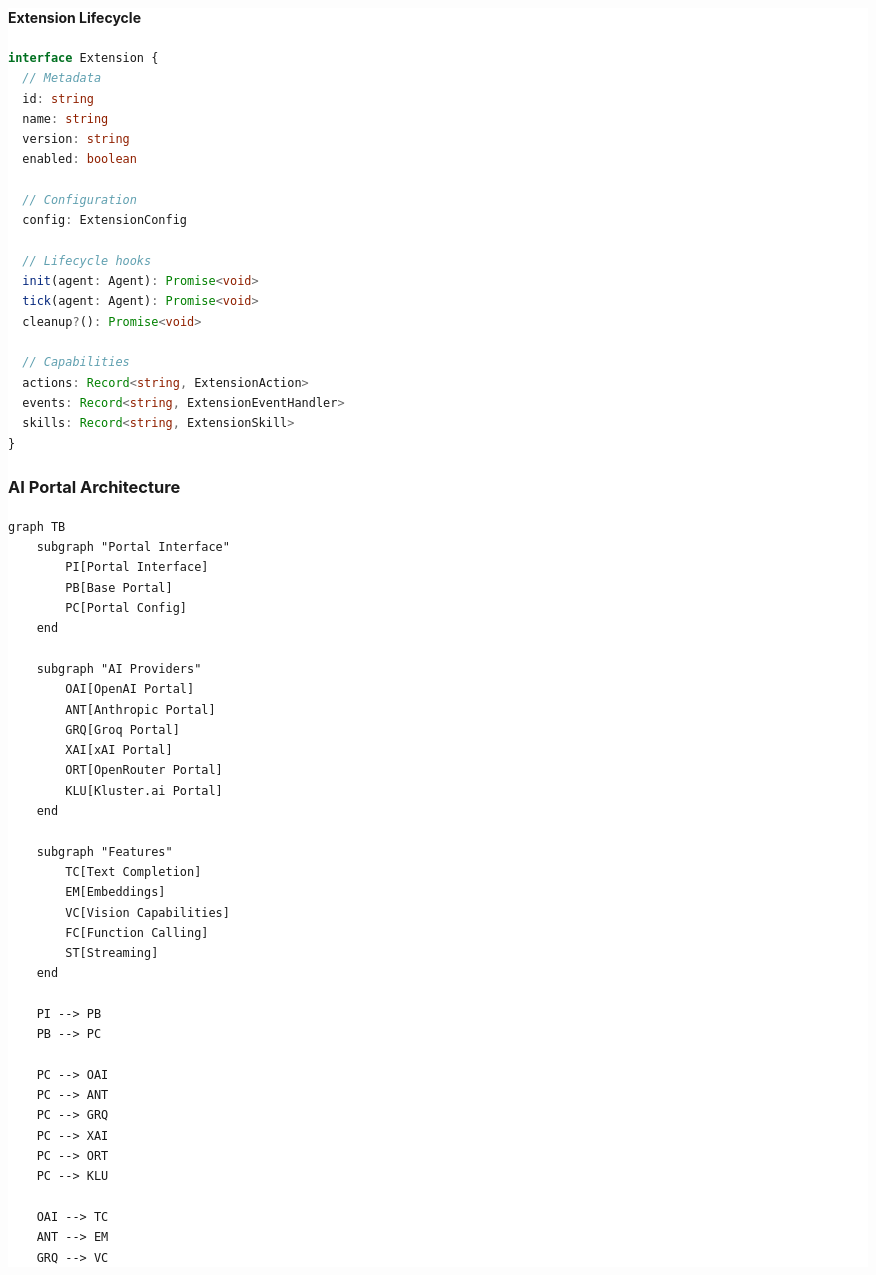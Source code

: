 #### Extension Lifecycle
```typescript
interface Extension {
  // Metadata
  id: string
  name: string
  version: string
  enabled: boolean
  
  // Configuration
  config: ExtensionConfig
  
  // Lifecycle hooks
  init(agent: Agent): Promise<void>
  tick(agent: Agent): Promise<void>
  cleanup?(): Promise<void>
  
  // Capabilities
  actions: Record<string, ExtensionAction>
  events: Record<string, ExtensionEventHandler>
  skills: Record<string, ExtensionSkill>
}
```

### AI Portal Architecture

```mermaid
graph TB
    subgraph "Portal Interface"
        PI[Portal Interface]
        PB[Base Portal]
        PC[Portal Config]
    end
    
    subgraph "AI Providers"
        OAI[OpenAI Portal]
        ANT[Anthropic Portal]
        GRQ[Groq Portal]
        XAI[xAI Portal]
        ORT[OpenRouter Portal]
        KLU[Kluster.ai Portal]
    end
    
    subgraph "Features"
        TC[Text Completion]
        EM[Embeddings]
        VC[Vision Capabilities]
        FC[Function Calling]
        ST[Streaming]
    end
    
    PI --> PB
    PB --> PC
    
    PC --> OAI
    PC --> ANT
    PC --> GRQ
    PC --> XAI
    PC --> ORT
    PC --> KLU
    
    OAI --> TC
    ANT --> EM
    GRQ --> VC
```